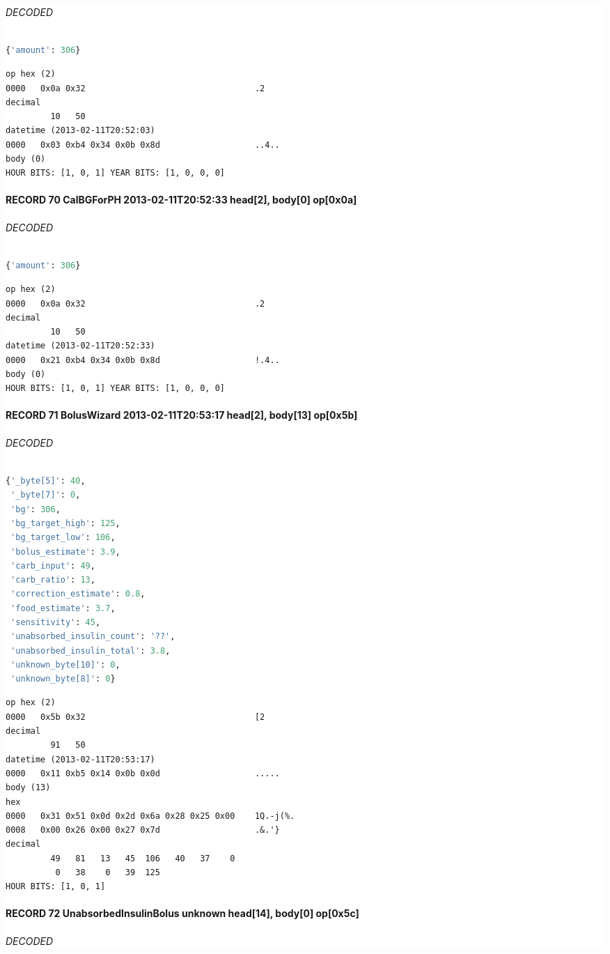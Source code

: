 ###### DECODED
```python
{'amount': 306}
```
    op hex (2)
    0000   0x0a 0x32                                  .2
    decimal
             10   50
    datetime (2013-02-11T20:52:03)
    0000   0x03 0xb4 0x34 0x0b 0x8d                   ..4..
    body (0)
    HOUR BITS: [1, 0, 1] YEAR BITS: [1, 0, 0, 0]
#### RECORD 70 CalBGForPH 2013-02-11T20:52:33 head[2], body[0] op[0x0a]
###### DECODED
```python
{'amount': 306}
```
    op hex (2)
    0000   0x0a 0x32                                  .2
    decimal
             10   50
    datetime (2013-02-11T20:52:33)
    0000   0x21 0xb4 0x34 0x0b 0x8d                   !.4..
    body (0)
    HOUR BITS: [1, 0, 1] YEAR BITS: [1, 0, 0, 0]
#### RECORD 71 BolusWizard 2013-02-11T20:53:17 head[2], body[13] op[0x5b]
###### DECODED
```python
{'_byte[5]': 40,
 '_byte[7]': 0,
 'bg': 306,
 'bg_target_high': 125,
 'bg_target_low': 106,
 'bolus_estimate': 3.9,
 'carb_input': 49,
 'carb_ratio': 13,
 'correction_estimate': 0.8,
 'food_estimate': 3.7,
 'sensitivity': 45,
 'unabsorbed_insulin_count': '??',
 'unabsorbed_insulin_total': 3.8,
 'unknown_byte[10]': 0,
 'unknown_byte[8]': 0}
```
    op hex (2)
    0000   0x5b 0x32                                  [2
    decimal
             91   50
    datetime (2013-02-11T20:53:17)
    0000   0x11 0xb5 0x14 0x0b 0x0d                   .....
    body (13)
    hex
    0000   0x31 0x51 0x0d 0x2d 0x6a 0x28 0x25 0x00    1Q.-j(%.
    0008   0x00 0x26 0x00 0x27 0x7d                   .&.'}
    decimal
             49   81   13   45  106   40   37    0
              0   38    0   39  125
    HOUR BITS: [1, 0, 1]
#### RECORD 72 UnabsorbedInsulinBolus unknown head[14], body[0] op[0x5c]
###### DECODED